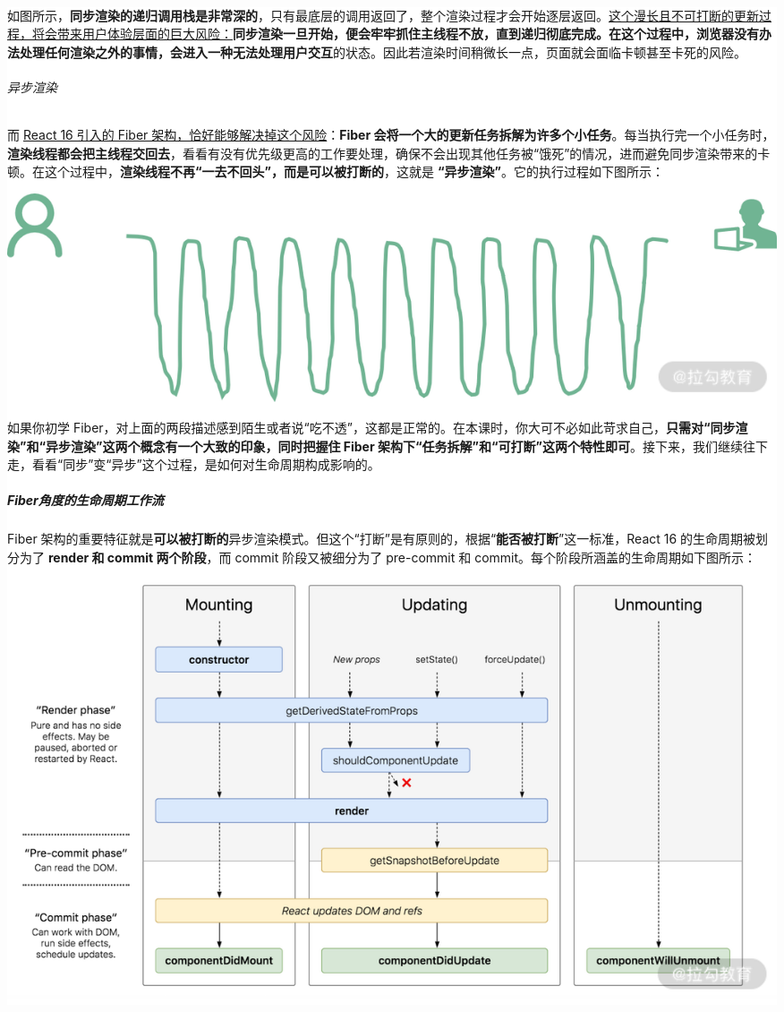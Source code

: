 如图所示，**同步渲染的递归调用栈是非常深的**，只有最底层的调用返回了，整个渲染过程才会开始逐层返回。<u>这个漫长且不可打断的更新过程，将会带来用户体验层面的巨大风险：</u>**同步渲染一旦开始，便会牢牢抓住主线程不放，直到递归彻底完成。在这个过程中，浏览器没有办法处理任何渲染之外的事情，会进入一种无法处理用户交互**的状态。因此若渲染时间稍微长一点，页面就会面临卡顿甚至卡死的风险。

###### 异步渲染

而 <u>React 16 引入的 Fiber 架构，恰好能够解决掉这个风险</u>：**Fiber 会将一个大的更新任务拆解为许多个小任务**。每当执行完一个小任务时，**渲染线程都会把主线程交回去**，看看有没有优先级更高的工作要处理，确保不会出现其他任务被“饿死”的情况，进而避免同步渲染带来的卡顿。在这个过程中，**渲染线程不再“一去不回头”，而是可以被打断的**，这就是 **“异步渲染”**。它的执行过程如下图所示：

![图片5.png](/assets/images/react/Ciqc1F-Kl1CAA6pwAADpyi-xSnM494.png)

如果你初学 Fiber，对上面的两段描述感到陌生或者说“吃不透”，这都是正常的。在本课时，你大可不必如此苛求自己，**只需对“同步渲染”和“异步渲染”这两个概念有一个大致的印象，同时把握住 Fiber 架构下“任务拆解”和“可打断”这两个特性即可**。接下来，我们继续往下走，看看“同步”变“异步”这个过程，是如何对生命周期构成影响的。

##### Fiber角度的生命周期工作流

Fiber 架构的重要特征就是**可以被打断的**异步渲染模式。但这个“打断”是有原则的，根据“**能否被打断**”这一标准，React 16 的生命周期被划分为了 **render 和 commit 两个阶段**，而 commit 阶段又被细分为了 pre-commit 和 commit。每个阶段所涵盖的生命周期如下图所示：

![Drawing 13.png](/assets/images/react/Ciqc1F-FVn6AEtlxAAIomWwVcQU485.png)
